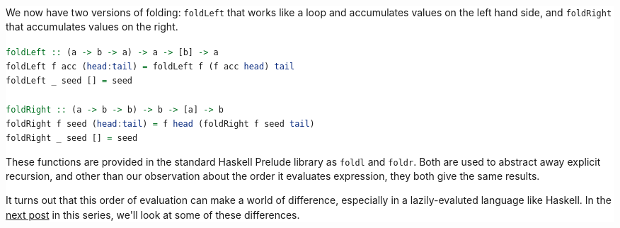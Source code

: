 We now have two versions of folding: `foldLeft` that works like a loop and accumulates values on the left hand side, and `foldRight` that accumulates values on the right. 

``` haskell
foldLeft :: (a -> b -> a) -> a -> [b] -> a
foldLeft f acc (head:tail) = foldLeft f (f acc head) tail
foldLeft _ seed [] = seed

foldRight :: (a -> b -> b) -> b -> [a] -> b
foldRight f seed (head:tail) = f head (foldRight f seed tail)
foldRight _ seed [] = seed
```

These functions are provided in the standard Haskell Prelude library as `foldl` and `foldr`. Both are used to abstract away explicit recursion, and other than our observation about the order it evaluates expression, they both give the same results.

It turns out that this order of evaluation can make a world of difference, especially in a lazily-evaluted language like Haskell. In the [next post](/2012/03/folds-pt3-left-fold-right.html) in this series, we'll look at some of these differences.

